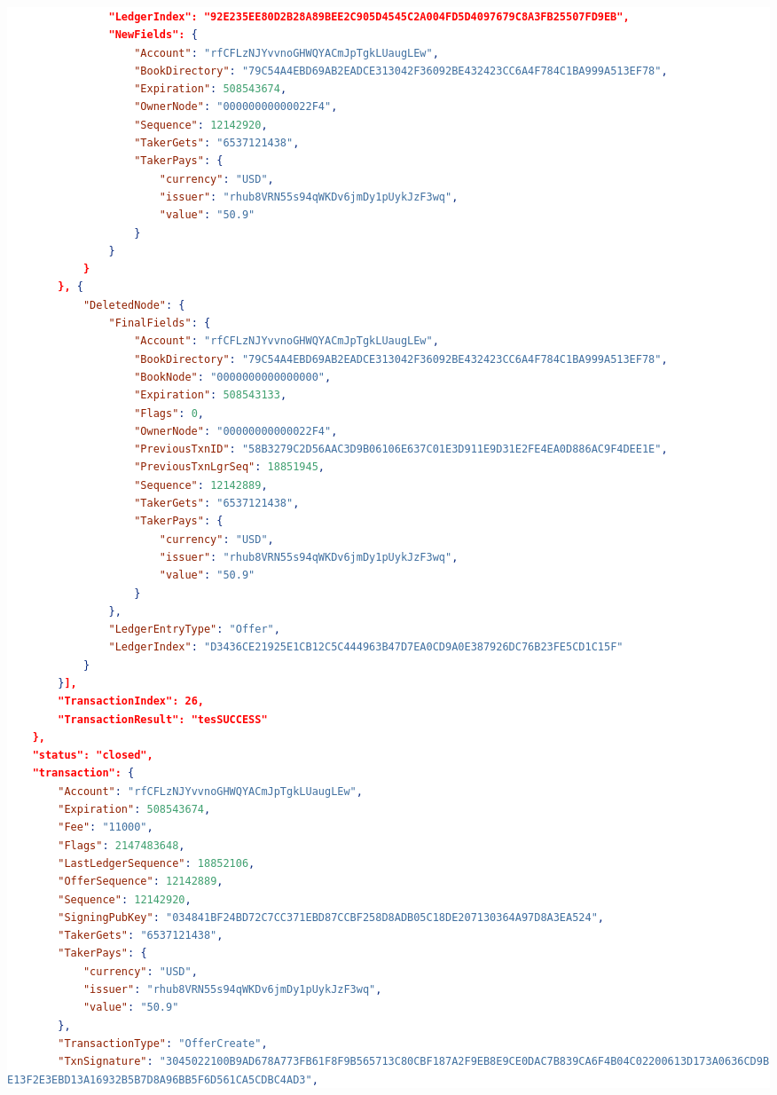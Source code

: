 ```json
                "LedgerIndex": "92E235EE80D2B28A89BEE2C905D4545C2A004FD5D4097679C8A3FB25507FD9EB",
                "NewFields": {
                    "Account": "rfCFLzNJYvvnoGHWQYACmJpTgkLUaugLEw",
                    "BookDirectory": "79C54A4EBD69AB2EADCE313042F36092BE432423CC6A4F784C1BA999A513EF78",
                    "Expiration": 508543674,
                    "OwnerNode": "00000000000022F4",
                    "Sequence": 12142920,
                    "TakerGets": "6537121438",
                    "TakerPays": {
                        "currency": "USD",
                        "issuer": "rhub8VRN55s94qWKDv6jmDy1pUykJzF3wq",
                        "value": "50.9"
                    }
                }
            }
        }, {
            "DeletedNode": {
                "FinalFields": {
                    "Account": "rfCFLzNJYvvnoGHWQYACmJpTgkLUaugLEw",
                    "BookDirectory": "79C54A4EBD69AB2EADCE313042F36092BE432423CC6A4F784C1BA999A513EF78",
                    "BookNode": "0000000000000000",
                    "Expiration": 508543133,
                    "Flags": 0,
                    "OwnerNode": "00000000000022F4",
                    "PreviousTxnID": "58B3279C2D56AAC3D9B06106E637C01E3D911E9D31E2FE4EA0D886AC9F4DEE1E",
                    "PreviousTxnLgrSeq": 18851945,
                    "Sequence": 12142889,
                    "TakerGets": "6537121438",
                    "TakerPays": {
                        "currency": "USD",
                        "issuer": "rhub8VRN55s94qWKDv6jmDy1pUykJzF3wq",
                        "value": "50.9"
                    }
                },
                "LedgerEntryType": "Offer",
                "LedgerIndex": "D3436CE21925E1CB12C5C444963B47D7EA0CD9A0E387926DC76B23FE5CD1C15F"
            }
        }],
        "TransactionIndex": 26,
        "TransactionResult": "tesSUCCESS"
    },
    "status": "closed",
    "transaction": {
        "Account": "rfCFLzNJYvvnoGHWQYACmJpTgkLUaugLEw",
        "Expiration": 508543674,
        "Fee": "11000",
        "Flags": 2147483648,
        "LastLedgerSequence": 18852106,
        "OfferSequence": 12142889,
        "Sequence": 12142920,
        "SigningPubKey": "034841BF24BD72C7CC371EBD87CCBF258D8ADB05C18DE207130364A97D8A3EA524",
        "TakerGets": "6537121438",
        "TakerPays": {
            "currency": "USD",
            "issuer": "rhub8VRN55s94qWKDv6jmDy1pUykJzF3wq",
            "value": "50.9"
        },
        "TransactionType": "OfferCreate",
        "TxnSignature": "3045022100B9AD678A773FB61F8F9B565713C80CBF187A2F9EB8E9CE0DAC7B839CA6F4B04C02200613D173A0636CD9BE13F2E3EBD13A16932B5B7D8A96BB5F6D561CA5CDBC4AD3",
```